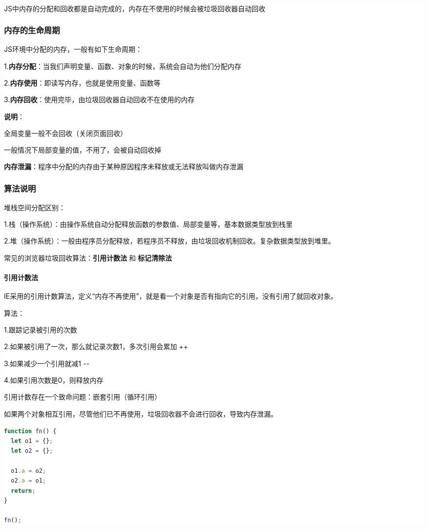 JS中内存的分配和回收都是自动完成的，内存在不使用的时候会被垃圾回收器自动回收



### **内存的生命周期**

JS环境中分配的内存，一般有如下生命周期：

1.**内存分配**：当我们声明变量、函数、对象的时候，系统会自动为他们分配内存

2.**内存使用**：即读写内存，也就是使用变量、函数等

3.**内存回收**：使用完毕，由垃圾回收器自动回收不在使用的内存



**说明**：

全局变量一般不会回收（关闭页面回收）

一般情况下局部变量的值，不用了，会被自动回收掉



**内存泄漏**：程序中分配的内存由于某种原因程序未释放或无法释放叫做内存泄漏



### 算法说明

堆栈空间分配区别：

1.栈（操作系统）：由操作系统自动分配释放函数的参数值、局部变量等，基本数据类型放到栈里

2.堆（操作系统）：一般由程序员分配释放，若程序员不释放，由垃圾回收机制回收。复杂数据类型放到堆里。



常见的浏览器垃圾回收算法：**引用计数法** 和 **标记清除法**



#### 引用计数法

IE采用的引用计数算法，定义“内存不再使用”，就是看一个对象是否有指向它的引用，没有引用了就回收对象。

算法：

1.跟踪记录被引用的次数

2.如果被引用了一次，那么就记录次数1，多次引用会累加 ++

3.如果减少一个引用就减1 --

4.如果引用次数是0，则释放内存



引用计数存在一个致命问题：嵌套引用（循环引用）

如果两个对象相互引用，尽管他们已不再使用，垃圾回收器不会进行回收，导致内存泄漏。

```js
function fn() {
  let o1 = {};
  let o2 = {};

  o1.a = o2;
  o2.a = o1;
  return;
}

fn(); 
```
